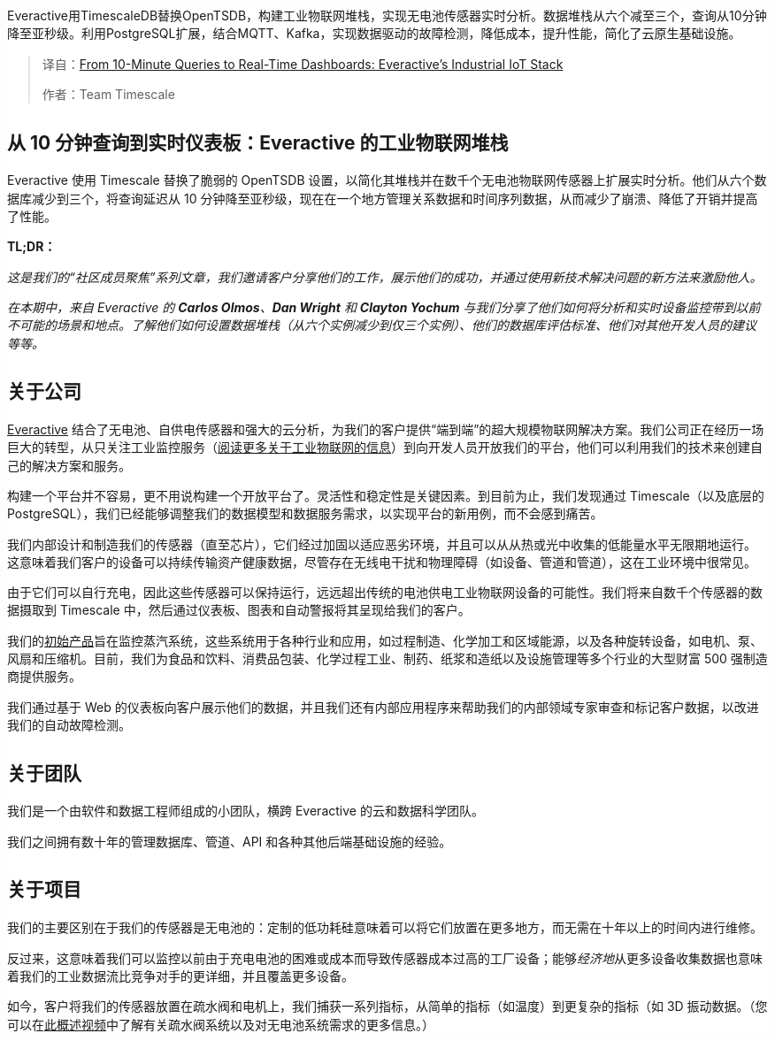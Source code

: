 


Everactive用TimescaleDB替换OpenTSDB，构建工业物联网堆栈，实现无电池传感器实时分析。数据堆栈从六个减至三个，查询从10分钟降至亚秒级。利用PostgreSQL扩展，结合MQTT、Kafka，实现数据驱动的故障检测，降低成本，提升性能，简化了云原生基础设施。

> 译自：[From 10-Minute Queries to Real-Time Dashboards: Everactive’s Industrial IoT Stack](https://medium.com/timescale/from-10-minute-queries-to-real-time-dashboards-everactives-industrial-iot-stack-ea4367726c27)
> 
> 作者：Team Timescale

## 从 10 分钟查询到实时仪表板：Everactive 的工业物联网堆栈

Everactive 使用 Timescale 替换了脆弱的 OpenTSDB 设置，以简化其堆栈并在数千个无电池物联网传感器上扩展实时分析。他们从六个数据库减少到三个，将查询延迟从 10 分钟降至亚秒级，现在在一个地方管理关系数据和时间序列数据，从而减少了崩溃、降低了开销并提高了性能。

**TL;DR：**

*这是我们的“社区成员聚焦”系列文章，我们邀请客户分享他们的工作，展示他们的成功，并通过使用新技术解决问题的新方法来激励他人。*

*在本期中，来自 Everactive 的 **Carlos Olmos**、**Dan Wright** 和 **Clayton Yochum** 与我们分享了他们如何将分析和实时设备监控带到以前不可能的场景和地点。了解他们如何设置数据堆栈（从六个实例减少到仅三个实例）、他们的数据库评估标准、他们对其他开发人员的建议等等。*

## 关于公司

[Everactive](https://everactive.com/) 结合了无电池、自供电传感器和强大的云分析，为我们的客户提供“端到端”的超大规模物联网解决方案。我们公司正在经历一场巨大的转型，从只关注工业监控服务（[阅读更多关于工业物联网的信息](https://en.wikipedia.org/wiki/Industrial_internet_of_things)）到向开发人员开放我们的平台，他们可以利用我们的技术来创建自己的解决方案和服务。

构建一个平台并不容易，更不用说构建一个开放平台了。灵活性和稳定性是关键因素。到目前为止，我们发现通过 Timescale（以及底层的 PostgreSQL），我们已经能够调整我们的数据模型和数据服务需求，以实现平台的新用例，而不会感到痛苦。

我们内部设计和制造我们的传感器（直至芯片），它们经过加固以适应恶劣环境，并且可以从从热或光中收集的低能量水平无限期地运行。这意味着我们客户的设备可以持续传输资产健康数据，尽管存在无线电干扰和物理障碍（如设备、管道和管道），这在工业环境中很常见。

由于它们可以自行充电，因此这些传感器可以保持运行，远远超出传统的电池供电工业物联网设备的可能性。我们将来自数千个传感器的数据摄取到 Timescale 中，然后通过仪表板、图表和自动警报将其呈现给我们的客户。

我们的[初始产品](https://everactive.com/solutions/)旨在监控蒸汽系统，这些系统用于各种行业和应用，如过程制造、化学加工和区域能源，以及各种旋转设备，如电机、泵、风扇和压缩机。目前，我们为食品和饮料、消费品包装、化学过程工业、制药、纸浆和造纸以及设施管理等多个行业的大型财富 500 强制造商提供服务。

我们通过基于 Web 的仪表板向客户展示他们的数据，并且我们还有内部应用程序来帮助我们的内部领域专家审查和标记客户数据，以改进我们的自动故障检测。

## 关于团队

我们是一个由软件和数据工程师组成的小团队，横跨 Everactive 的云和数据科学团队。

我们之间拥有数十年的管理数据库、管道、API 和各种其他后端基础设施的经验。

## 关于项目

我们的主要区别在于我们的传感器是无电池的：定制的低功耗硅意味着可以将它们放置在更多地方，而无需在十年以上的时间内进行维修。

反过来，这意味着我们可以监控以前由于充电电池的困难或成本而导致传感器成本过高的工厂设备；能够*经济地*从更多设备收集数据也意味着我们的工业数据流比竞争对手的更详细，并且覆盖更多设备。

如今，客户将我们的传感器放置在疏水阀和电机上，我们捕获一系列指标，从简单的指标（如温度）到更复杂的指标（如 3D 振动数据。（您可以在[此概述视频](https://youtu.be/2M79gELukfU)中了解有关疏水阀系统以及对无电池系统需求的更多信息。）
